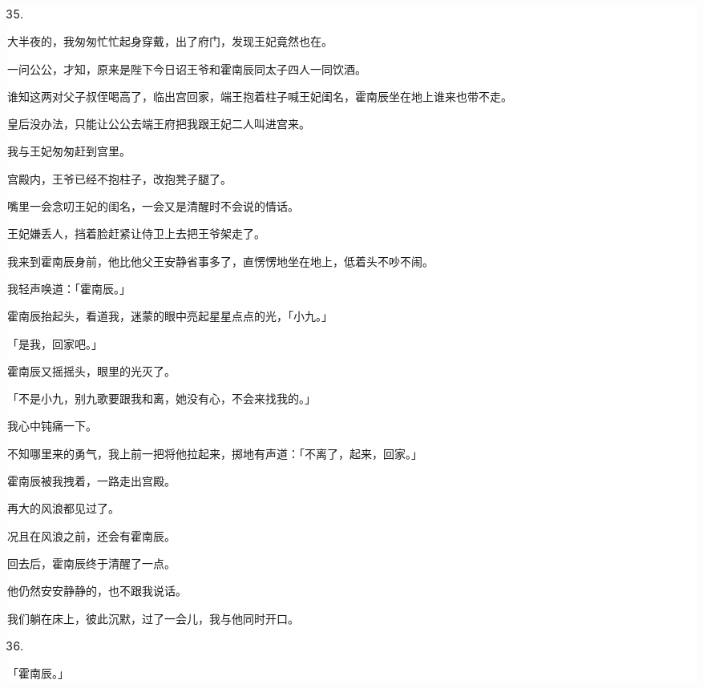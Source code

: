 35.


大半夜的，我匆匆忙忙起身穿戴，出了府门，发现王妃竟然也在。


一问公公，才知，原来是陛下今日诏王爷和霍南辰同太子四人一同饮酒。


谁知这两对父子叔侄喝高了，临出宫回家，端王抱着柱子喊王妃闺名，霍南辰坐在地上谁来也带不走。


皇后没办法，只能让公公去端王府把我跟王妃二人叫进宫来。


我与王妃匆匆赶到宫里。


宫殿内，王爷已经不抱柱子，改抱凳子腿了。


嘴里一会念叨王妃的闺名，一会又是清醒时不会说的情话。


王妃嫌丢人，挡着脸赶紧让侍卫上去把王爷架走了。


我来到霍南辰身前，他比他父王安静省事多了，直愣愣地坐在地上，低着头不吵不闹。


我轻声唤道：「霍南辰。」


霍南辰抬起头，看道我，迷蒙的眼中亮起星星点点的光，「小九。」


「是我，回家吧。」


霍南辰又摇摇头，眼里的光灭了。


「不是小九，别九歌要跟我和离，她没有心，不会来找我的。」


我心中钝痛一下。


不知哪里来的勇气，我上前一把将他拉起来，掷地有声道：「不离了，起来，回家。」


霍南辰被我拽着，一路走出宫殿。


再大的风浪都见过了。


况且在风浪之前，还会有霍南辰。


回去后，霍南辰终于清醒了一点。


他仍然安安静静的，也不跟我说话。


我们躺在床上，彼此沉默，过了一会儿，我与他同时开口。


36.


「霍南辰。」
